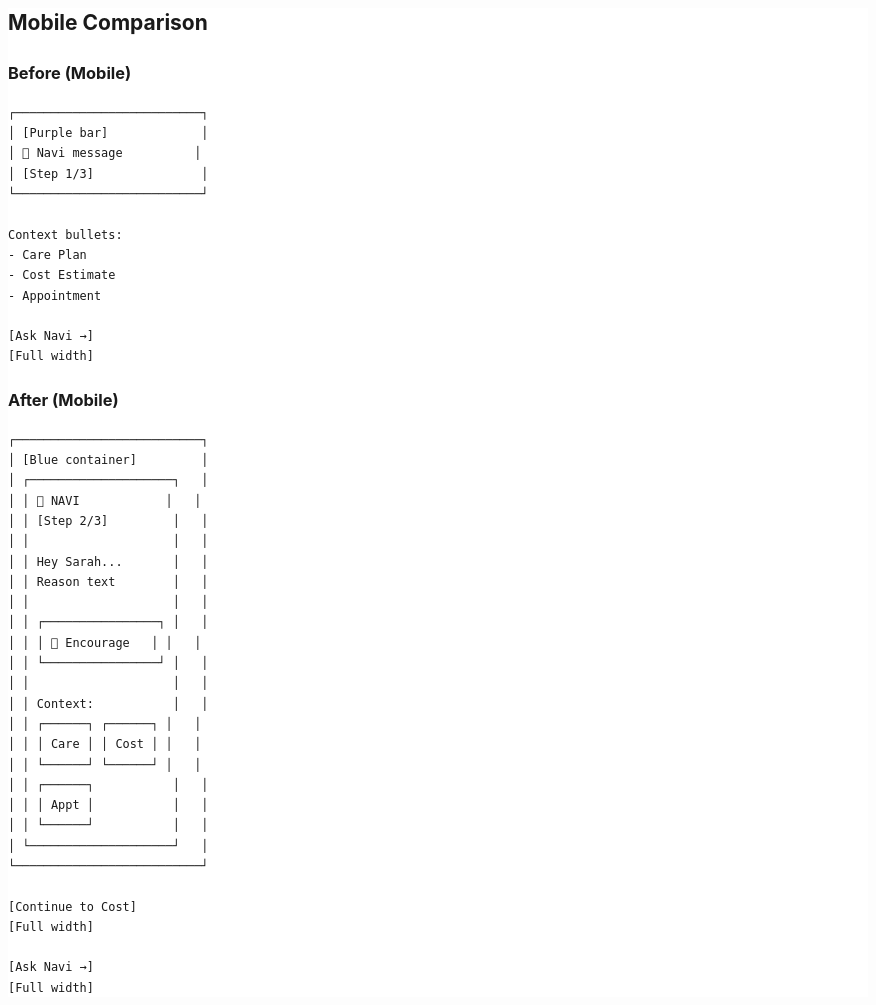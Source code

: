 
## Mobile Comparison

### Before (Mobile)
```
┌──────────────────────────┐
│ [Purple bar]             │
│ 🤖 Navi message          │
│ [Step 1/3]               │
└──────────────────────────┘

Context bullets:
- Care Plan
- Cost Estimate
- Appointment

[Ask Navi →]
[Full width]
```

### After (Mobile)
```
┌──────────────────────────┐
│ [Blue container]         │
│ ┌────────────────────┐   │
│ │ 🤖 NAVI            │   │
│ │ [Step 2/3]         │   │
│ │                    │   │
│ │ Hey Sarah...       │   │
│ │ Reason text        │   │
│ │                    │   │
│ │ ┌────────────────┐ │   │
│ │ │ 💪 Encourage   │ │   │
│ │ └────────────────┘ │   │
│ │                    │   │
│ │ Context:           │   │
│ │ ┌──────┐ ┌──────┐ │   │
│ │ │ Care │ │ Cost │ │   │
│ │ └──────┘ └──────┘ │   │
│ │ ┌──────┐           │   │
│ │ │ Appt │           │   │
│ │ └──────┘           │   │
│ └────────────────────┘   │
└──────────────────────────┘

[Continue to Cost]
[Full width]

[Ask Navi →]
[Full width]
```
